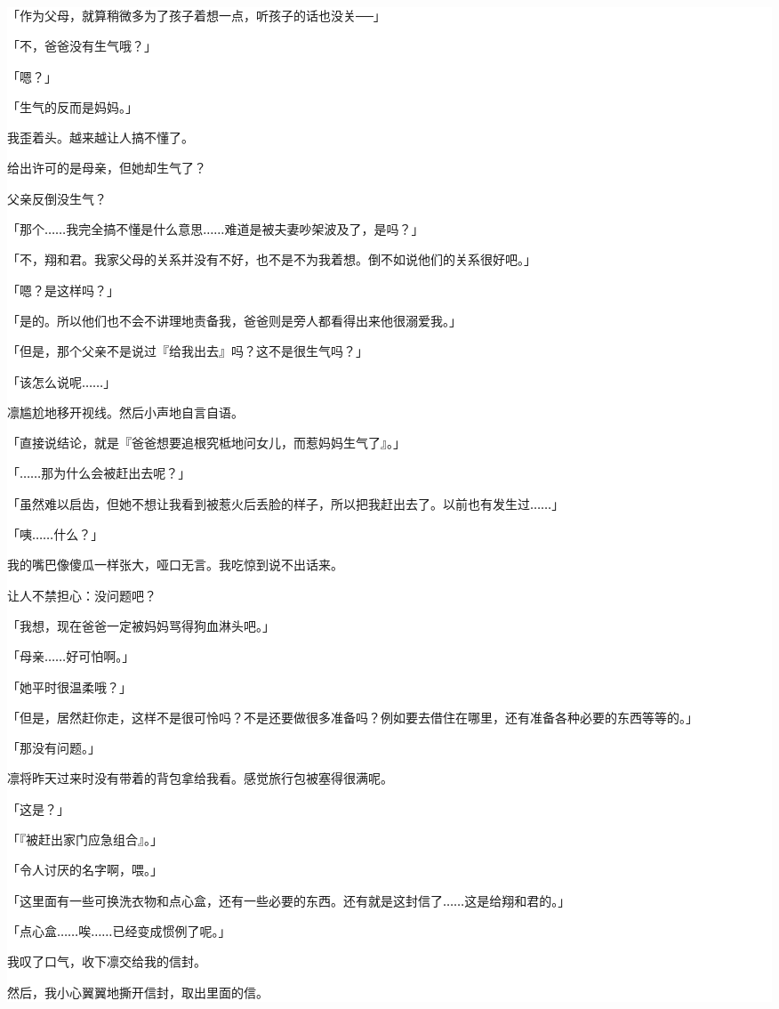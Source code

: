 「作为父母，就算稍微多为了孩子着想一点，听孩子的话也没关──」

「不，爸爸没有生气哦？」

「嗯？」

「生气的反而是妈妈。」

我歪着头。越来越让人搞不懂了。

给出许可的是母亲，但她却生气了？

父亲反倒没生气？

「那个……我完全搞不懂是什么意思……难道是被夫妻吵架波及了，是吗？」

「不，翔和君。我家父母的关系并没有不好，也不是不为我着想。倒不如说他们的关系很好吧。」

「嗯？是这样吗？」

「是的。所以他们也不会不讲理地责备我，爸爸则是旁人都看得出来他很溺爱我。」

「但是，那个父亲不是说过『给我出去』吗？这不是很生气吗？」

「该怎么说呢……」

凛尴尬地移开视线。然后小声地自言自语。

「直接说结论，就是『爸爸想要追根究柢地问女儿，而惹妈妈生气了』。」

「……那为什么会被赶出去呢？」

「虽然难以启齿，但她不想让我看到被惹火后丢脸的样子，所以把我赶出去了。以前也有发生过……」

「咦……什么？」

我的嘴巴像傻瓜一样张大，哑口无言。我吃惊到说不出话来。

让人不禁担心：没问题吧？

「我想，现在爸爸一定被妈妈骂得狗血淋头吧。」

「母亲……好可怕啊。」

「她平时很温柔哦？」

「但是，居然赶你走，这样不是很可怜吗？不是还要做很多准备吗？例如要去借住在哪里，还有准备各种必要的东西等等的。」

「那没有问题。」

凛将昨天过来时没有带着的背包拿给我看。感觉旅行包被塞得很满呢。

「这是？」

「『被赶出家门应急组合』。」

「令人讨厌的名字啊，喂。」

「这里面有一些可换洗衣物和点心盒，还有一些必要的东西。还有就是这封信了……这是给翔和君的。」

「点心盒……唉……已经变成惯例了呢。」

我叹了口气，收下凛交给我的信封。

然后，我小心翼翼地撕开信封，取出里面的信。
